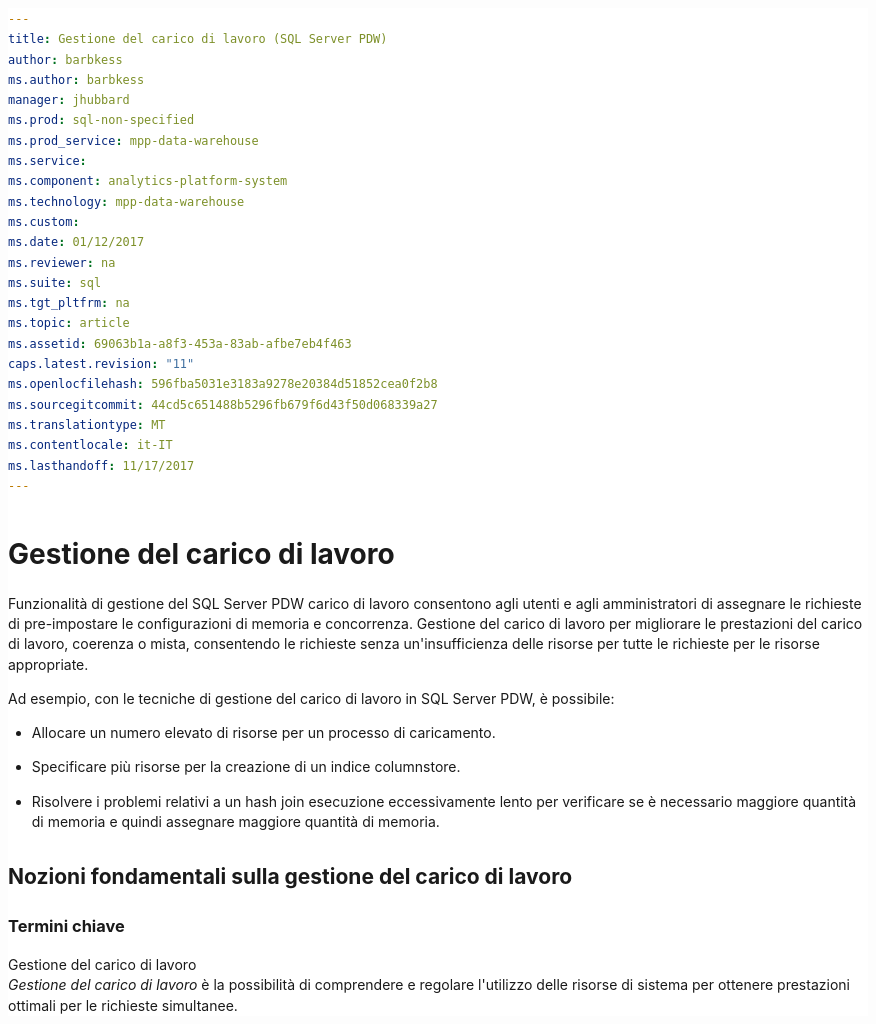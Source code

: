 ```yaml
---
title: Gestione del carico di lavoro (SQL Server PDW)
author: barbkess
ms.author: barbkess
manager: jhubbard
ms.prod: sql-non-specified
ms.prod_service: mpp-data-warehouse
ms.service: 
ms.component: analytics-platform-system
ms.technology: mpp-data-warehouse
ms.custom: 
ms.date: 01/12/2017
ms.reviewer: na
ms.suite: sql
ms.tgt_pltfrm: na
ms.topic: article
ms.assetid: 69063b1a-a8f3-453a-83ab-afbe7eb4f463
caps.latest.revision: "11"
ms.openlocfilehash: 596fba5031e3183a9278e20384d51852cea0f2b8
ms.sourcegitcommit: 44cd5c651488b5296fb679f6d43f50d068339a27
ms.translationtype: MT
ms.contentlocale: it-IT
ms.lasthandoff: 11/17/2017
---
```

# <a name="workload-management"></a>Gestione del carico di lavoro
Funzionalità di gestione del SQL Server PDW carico di lavoro consentono agli utenti e agli amministratori di assegnare le richieste di pre-impostare le configurazioni di memoria e concorrenza. Gestione del carico di lavoro per migliorare le prestazioni del carico di lavoro, coerenza o mista, consentendo le richieste senza un'insufficienza delle risorse per tutte le richieste per le risorse appropriate.  
  
Ad esempio, con le tecniche di gestione del carico di lavoro in SQL Server PDW, è possibile:  
  
-   Allocare un numero elevato di risorse per un processo di caricamento.  
  
-   Specificare più risorse per la creazione di un indice columnstore.  
  
-   Risolvere i problemi relativi a un hash join esecuzione eccessivamente lento per verificare se è necessario maggiore quantità di memoria e quindi assegnare maggiore quantità di memoria.  
  
## <a name="Basics"></a>Nozioni fondamentali sulla gestione del carico di lavoro  
  
### <a name="key-terms"></a>Termini chiave  
Gestione del carico di lavoro  
*Gestione del carico di lavoro* è la possibilità di comprendere e regolare l'utilizzo delle risorse di sistema per ottenere prestazioni ottimali per le richieste simultanee.  
  